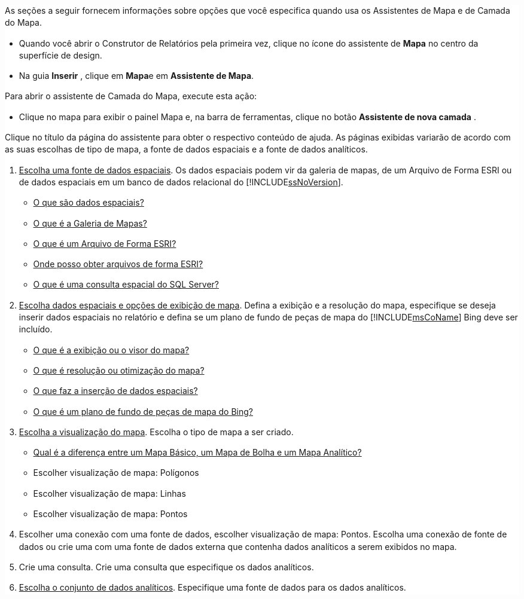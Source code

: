  As seções a seguir fornecem informações sobre opções que você especifica quando usa os Assistentes de Mapa e de Camada do Mapa.  
  
-   Quando você abrir o Construtor de Relatórios pela primeira vez, clique no ícone do assistente de **Mapa** no centro da superfície de design.  
  
-   Na guia **Inserir** , clique em **Mapa**e em **Assistente de Mapa**.  
  
 Para abrir o assistente de Camada do Mapa, execute esta ação:  
  
-   Clique no mapa para exibir o painel Mapa e, na barra de ferramentas, clique no botão **Assistente de nova camada** .  
  
 Clique no título da página do assistente para obter o respectivo conteúdo de ajuda. As páginas exibidas variarão de acordo com as suas escolhas de tipo de mapa, a fonte de dados espaciais e a fonte de dados analíticos.  
  
1.  [Escolha uma fonte de dados espaciais](#SpatialDataSource). Os dados espaciais podem vir da galeria de mapas, de um Arquivo de Forma ESRI ou de dados espaciais em um banco de dados relacional do [!INCLUDE[ssNoVersion](../../includes/ssnoversion-md.md)].  
  
    -   [O que são dados espaciais?](#SpatialData)  
  
    -   [O que é a Galeria de Mapas?](#MapGallery)  
  
    -   [O que é um Arquivo de Forma ESRI?](#Shapefile)  
  
    -   [Onde posso obter arquivos de forma ESRI?](#GetShapefiles)  
  
    -   [O que é uma consulta espacial do SQL Server?](#SqlServerSpatial)  
  
2.  [Escolha dados espaciais e opções de exibição de mapa](#MapView). Defina a exibição e a resolução do mapa, especifique se deseja inserir dados espaciais no relatório e defina se um plano de fundo de peças de mapa do [!INCLUDE[msCoName](../../includes/msconame-md.md)] Bing deve ser incluído.  
  
    -   [O que é a exibição ou o visor do mapa?](#Viewport)  
  
    -   [O que é resolução ou otimização do mapa?](#Resolution)  
  
    -   [O que faz a inserção de dados espaciais?](#Embed)  
  
    -   [O que é um plano de fundo de peças de mapa do Bing?](#Tiles)  
  
3.  [Escolha a visualização do mapa](#Visualization). Escolha o tipo de mapa a ser criado.  
  
    -   [Qual é a diferença entre um Mapa Básico, um Mapa de Bolha e um Mapa Analítico?](#MapType)  
  
    -   Escolher visualização de mapa: Polígonos  
  
    -   Escolher visualização de mapa: Linhas  
  
    -   Escolher visualização de mapa: Pontos  
  
4.  Escolher uma conexão com uma fonte de dados, escolher visualização de mapa: Pontos. Escolha uma conexão de fonte de dados ou crie uma com uma fonte de dados externa que contenha dados analíticos a serem exibidos no mapa.  
  
5.  Crie uma consulta. Crie uma consulta que especifique os dados analíticos.  
  
6.  [Escolha o conjunto de dados analíticos](#AnalyticalData). Especifique uma fonte de dados para os dados analíticos.  
  